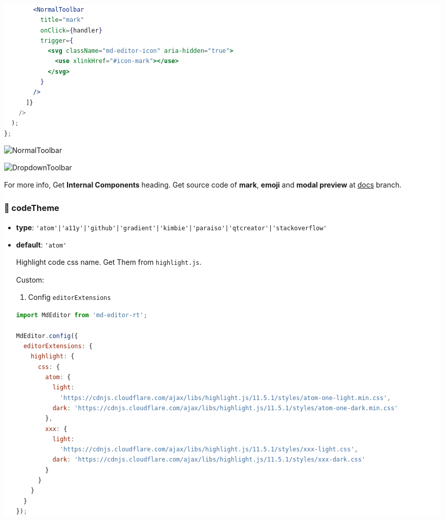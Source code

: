   ```jsx
          <NormalToolbar
            title="mark"
            onClick={handler}
            trigger={
              <svg className="md-editor-icon" aria-hidden="true">
                <use xlinkHref="#icon-mark"></use>
              </svg>
            }
          />
        ]}
      />
    );
  };
  ```

  ![NormalToolbar](https://imzbf.github.io/md-editor-rt/imgs/normal-toolbar.gif)

  ![DropdownToolbar](https://imzbf.github.io/md-editor-rt/imgs/dropdown-toolbar.gif)

  For more info, Get **Internal Components** heading. Get source code of **mark**, **emoji** and **modal preview** at [docs](https://github.com/imzbf/md-editor-rt/tree/docs/src/components) branch.

### 🦉 codeTheme

- **type**: `'atom'|'a11y'|'github'|'gradient'|'kimbie'|'paraiso'|'qtcreator'|'stackoverflow'`
- **default**: `'atom'`

  Highlight code css name. Get Them from `highlight.js`.

  Custom:

  1. Config `editorExtensions`

  ```js
  import MdEditor from 'md-editor-rt';

  MdEditor.config({
    editorExtensions: {
      highlight: {
        css: {
          atom: {
            light:
              'https://cdnjs.cloudflare.com/ajax/libs/highlight.js/11.5.1/styles/atom-one-light.min.css',
            dark: 'https://cdnjs.cloudflare.com/ajax/libs/highlight.js/11.5.1/styles/atom-one-dark.min.css'
          },
          xxx: {
            light:
              'https://cdnjs.cloudflare.com/ajax/libs/highlight.js/11.5.1/styles/xxx-light.css',
            dark: 'https://cdnjs.cloudflare.com/ajax/libs/highlight.js/11.5.1/styles/xxx-dark.css'
          }
        }
      }
    }
  });
  ```
